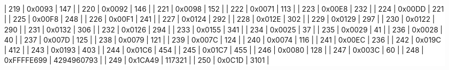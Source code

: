 |     219 | 0x0093      |         147 |
|     220 | 0x0092      |         146 |
|     221 | 0x0098      |         152 |
|     222 | 0x0071      |         113 |
|     223 | 0x00E8      |         232 |
|     224 | 0x00DD      |         221 |
|     225 | 0x00F8      |         248 |
|     226 | 0x00F1      |         241 |
|     227 | 0x0124      |         292 |
|     228 | 0x012E      |         302 |
|     229 | 0x0129      |         297 |
|     230 | 0x0122      |         290 |
|     231 | 0x0132      |         306 |
|     232 | 0x0126      |         294 |
|     233 | 0x0155      |         341 |
|     234 | 0x0025      |          37 |
|     235 | 0x0029      |          41 |
|     236 | 0x0028      |          40 |
|     237 | 0x007D      |         125 |
|     238 | 0x0079      |         121 |
|     239 | 0x007C      |         124 |
|     240 | 0x0074      |         116 |
|     241 | 0x00EC      |         236 |
|     242 | 0x019C      |         412 |
|     243 | 0x0193      |         403 |
|     244 | 0x01C6      |         454 |
|     245 | 0x01C7      |         455 |
|     246 | 0x0080      |         128 |
|     247 | 0x003C      |          60 |
|     248 | 0xFFFFE699  |  4294960793 |
|     249 | 0x1CA49     |      117321 |
|     250 | 0x0C1D      |        3101 |

